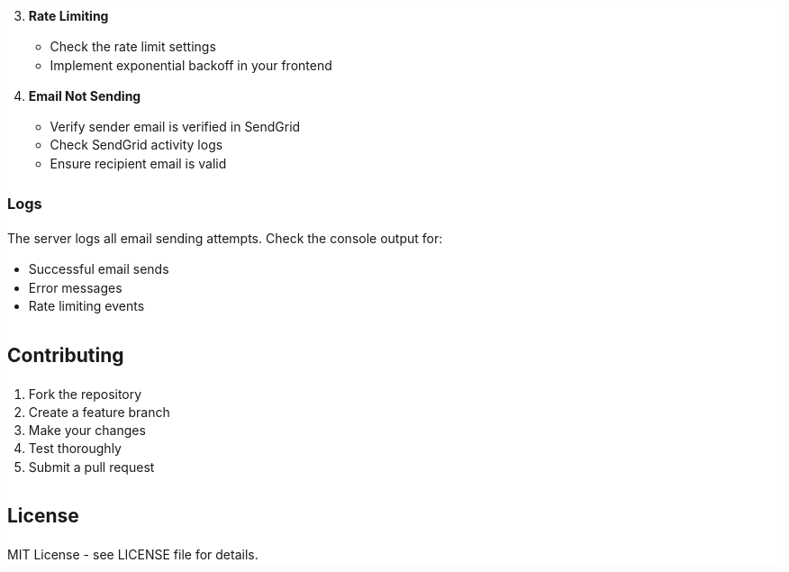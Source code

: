 3. **Rate Limiting**
   - Check the rate limit settings
   - Implement exponential backoff in your frontend

4. **Email Not Sending**
   - Verify sender email is verified in SendGrid
   - Check SendGrid activity logs
   - Ensure recipient email is valid

### Logs

The server logs all email sending attempts. Check the console output for:
- Successful email sends
- Error messages
- Rate limiting events

## Contributing

1. Fork the repository
2. Create a feature branch
3. Make your changes
4. Test thoroughly
5. Submit a pull request

## License

MIT License - see LICENSE file for details. 